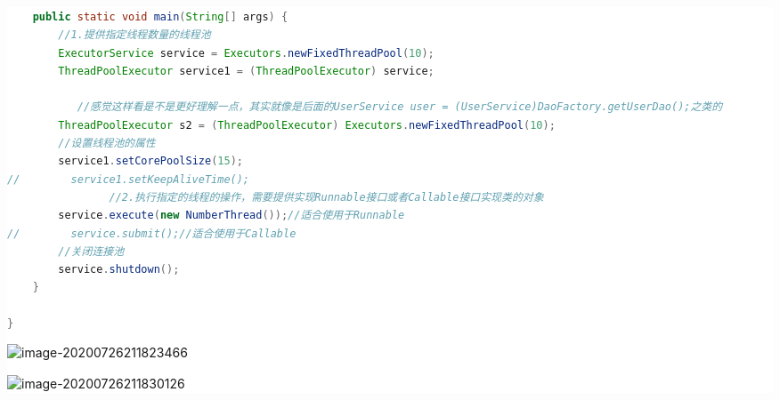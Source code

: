 ```java
    public static void main(String[] args) {
        //1.提供指定线程数量的线程池
        ExecutorService service = Executors.newFixedThreadPool(10);
        ThreadPoolExecutor service1 = (ThreadPoolExecutor) service;

           //感觉这样看是不是更好理解一点，其实就像是后面的UserService user = (UserService)DaoFactory.getUserDao();之类的
        ThreadPoolExecutor s2 = (ThreadPoolExecutor) Executors.newFixedThreadPool(10);
        //设置线程池的属性
        service1.setCorePoolSize(15);
//        service1.setKeepAliveTime();
                //2.执行指定的线程的操作，需要提供实现Runnable接口或者Callable接口实现类的对象
        service.execute(new NumberThread());//适合使用于Runnable
//        service.submit();//适合使用于Callable
        //关闭连接池
        service.shutdown();
    }

}

```

![image-20200726211823466](C:\Users\zbr\AppData\Roaming\Typora\typora-user-images\image-20200726211823466.png)

![image-20200726211830126](C:\Users\zbr\AppData\Roaming\Typora\typora-user-images\image-20200726211830126.png)